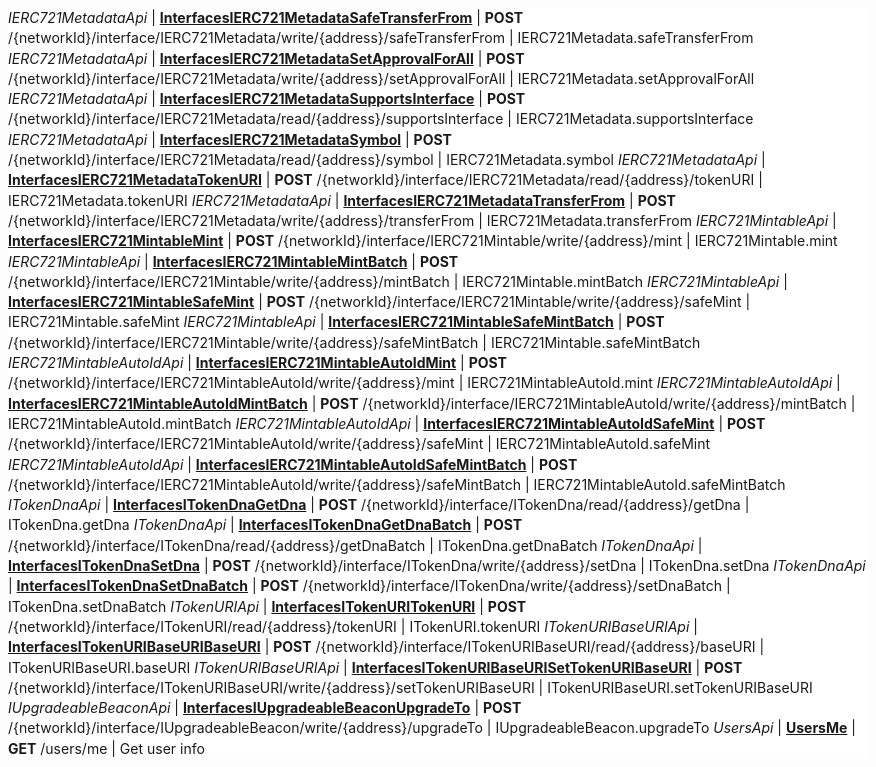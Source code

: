 *IERC721MetadataApi* | [**InterfacesIERC721MetadataSafeTransferFrom**](docs/IERC721MetadataApi.md#interfacesierc721metadatasafetransferfrom) | **POST** /{networkId}/interface/IERC721Metadata/write/{address}/safeTransferFrom | IERC721Metadata.safeTransferFrom
*IERC721MetadataApi* | [**InterfacesIERC721MetadataSetApprovalForAll**](docs/IERC721MetadataApi.md#interfacesierc721metadatasetapprovalforall) | **POST** /{networkId}/interface/IERC721Metadata/write/{address}/setApprovalForAll | IERC721Metadata.setApprovalForAll
*IERC721MetadataApi* | [**InterfacesIERC721MetadataSupportsInterface**](docs/IERC721MetadataApi.md#interfacesierc721metadatasupportsinterface) | **POST** /{networkId}/interface/IERC721Metadata/read/{address}/supportsInterface | IERC721Metadata.supportsInterface
*IERC721MetadataApi* | [**InterfacesIERC721MetadataSymbol**](docs/IERC721MetadataApi.md#interfacesierc721metadatasymbol) | **POST** /{networkId}/interface/IERC721Metadata/read/{address}/symbol | IERC721Metadata.symbol
*IERC721MetadataApi* | [**InterfacesIERC721MetadataTokenURI**](docs/IERC721MetadataApi.md#interfacesierc721metadatatokenuri) | **POST** /{networkId}/interface/IERC721Metadata/read/{address}/tokenURI | IERC721Metadata.tokenURI
*IERC721MetadataApi* | [**InterfacesIERC721MetadataTransferFrom**](docs/IERC721MetadataApi.md#interfacesierc721metadatatransferfrom) | **POST** /{networkId}/interface/IERC721Metadata/write/{address}/transferFrom | IERC721Metadata.transferFrom
*IERC721MintableApi* | [**InterfacesIERC721MintableMint**](docs/IERC721MintableApi.md#interfacesierc721mintablemint) | **POST** /{networkId}/interface/IERC721Mintable/write/{address}/mint | IERC721Mintable.mint
*IERC721MintableApi* | [**InterfacesIERC721MintableMintBatch**](docs/IERC721MintableApi.md#interfacesierc721mintablemintbatch) | **POST** /{networkId}/interface/IERC721Mintable/write/{address}/mintBatch | IERC721Mintable.mintBatch
*IERC721MintableApi* | [**InterfacesIERC721MintableSafeMint**](docs/IERC721MintableApi.md#interfacesierc721mintablesafemint) | **POST** /{networkId}/interface/IERC721Mintable/write/{address}/safeMint | IERC721Mintable.safeMint
*IERC721MintableApi* | [**InterfacesIERC721MintableSafeMintBatch**](docs/IERC721MintableApi.md#interfacesierc721mintablesafemintbatch) | **POST** /{networkId}/interface/IERC721Mintable/write/{address}/safeMintBatch | IERC721Mintable.safeMintBatch
*IERC721MintableAutoIdApi* | [**InterfacesIERC721MintableAutoIdMint**](docs/IERC721MintableAutoIdApi.md#interfacesierc721mintableautoidmint) | **POST** /{networkId}/interface/IERC721MintableAutoId/write/{address}/mint | IERC721MintableAutoId.mint
*IERC721MintableAutoIdApi* | [**InterfacesIERC721MintableAutoIdMintBatch**](docs/IERC721MintableAutoIdApi.md#interfacesierc721mintableautoidmintbatch) | **POST** /{networkId}/interface/IERC721MintableAutoId/write/{address}/mintBatch | IERC721MintableAutoId.mintBatch
*IERC721MintableAutoIdApi* | [**InterfacesIERC721MintableAutoIdSafeMint**](docs/IERC721MintableAutoIdApi.md#interfacesierc721mintableautoidsafemint) | **POST** /{networkId}/interface/IERC721MintableAutoId/write/{address}/safeMint | IERC721MintableAutoId.safeMint
*IERC721MintableAutoIdApi* | [**InterfacesIERC721MintableAutoIdSafeMintBatch**](docs/IERC721MintableAutoIdApi.md#interfacesierc721mintableautoidsafemintbatch) | **POST** /{networkId}/interface/IERC721MintableAutoId/write/{address}/safeMintBatch | IERC721MintableAutoId.safeMintBatch
*ITokenDnaApi* | [**InterfacesITokenDnaGetDna**](docs/ITokenDnaApi.md#interfacesitokendnagetdna) | **POST** /{networkId}/interface/ITokenDna/read/{address}/getDna | ITokenDna.getDna
*ITokenDnaApi* | [**InterfacesITokenDnaGetDnaBatch**](docs/ITokenDnaApi.md#interfacesitokendnagetdnabatch) | **POST** /{networkId}/interface/ITokenDna/read/{address}/getDnaBatch | ITokenDna.getDnaBatch
*ITokenDnaApi* | [**InterfacesITokenDnaSetDna**](docs/ITokenDnaApi.md#interfacesitokendnasetdna) | **POST** /{networkId}/interface/ITokenDna/write/{address}/setDna | ITokenDna.setDna
*ITokenDnaApi* | [**InterfacesITokenDnaSetDnaBatch**](docs/ITokenDnaApi.md#interfacesitokendnasetdnabatch) | **POST** /{networkId}/interface/ITokenDna/write/{address}/setDnaBatch | ITokenDna.setDnaBatch
*ITokenURIApi* | [**InterfacesITokenURITokenURI**](docs/ITokenURIApi.md#interfacesitokenuritokenuri) | **POST** /{networkId}/interface/ITokenURI/read/{address}/tokenURI | ITokenURI.tokenURI
*ITokenURIBaseURIApi* | [**InterfacesITokenURIBaseURIBaseURI**](docs/ITokenURIBaseURIApi.md#interfacesitokenuribaseuribaseuri) | **POST** /{networkId}/interface/ITokenURIBaseURI/read/{address}/baseURI | ITokenURIBaseURI.baseURI
*ITokenURIBaseURIApi* | [**InterfacesITokenURIBaseURISetTokenURIBaseURI**](docs/ITokenURIBaseURIApi.md#interfacesitokenuribaseurisettokenuribaseuri) | **POST** /{networkId}/interface/ITokenURIBaseURI/write/{address}/setTokenURIBaseURI | ITokenURIBaseURI.setTokenURIBaseURI
*IUpgradeableBeaconApi* | [**InterfacesIUpgradeableBeaconUpgradeTo**](docs/IUpgradeableBeaconApi.md#interfacesiupgradeablebeaconupgradeto) | **POST** /{networkId}/interface/IUpgradeableBeacon/write/{address}/upgradeTo | IUpgradeableBeacon.upgradeTo
*UsersApi* | [**UsersMe**](docs/UsersApi.md#usersme) | **GET** /users/me | Get user info